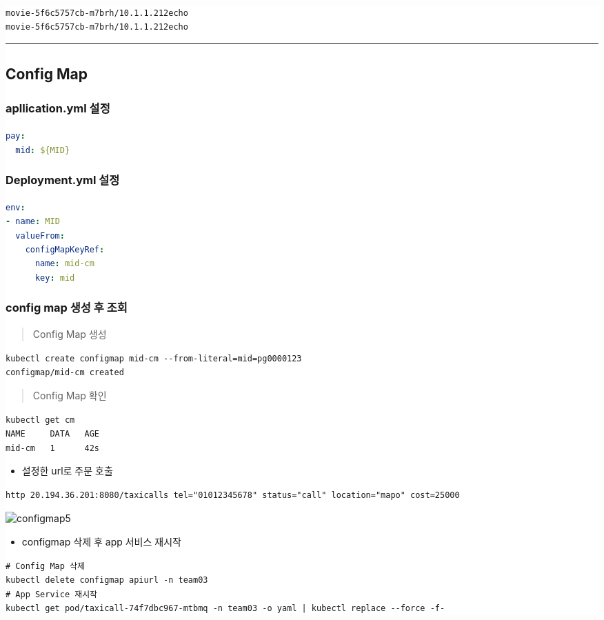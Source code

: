 ```shell
movie-5f6c5757cb-m7brh/10.1.1.212echo
movie-5f6c5757cb-m7brh/10.1.1.212echo
```

---
## Config Map

### apllication.yml 설정

```yaml
pay:
  mid: ${MID}
```

### Deployment.yml 설정

```yaml
env:
- name: MID
  valueFrom:
    configMapKeyRef:
      name: mid-cm
      key: mid
```

### config map 생성 후 조회

> Config Map 생성

```shell
kubectl create configmap mid-cm --from-literal=mid=pg0000123
configmap/mid-cm created
```

> Config Map 확인

```shell
kubectl get cm
NAME     DATA   AGE
mid-cm   1      42s
```

- 설정한 url로 주문 호출
  
```http
http 20.194.36.201:8080/taxicalls tel="01012345678" status="call" location="mapo" cost=25000
```

![configmap5](https://user-images.githubusercontent.com/31096538/109798744-7c5a6100-7c5e-11eb-8aaa-03fa8277cee6.JPG)

- configmap 삭제 후 app 서비스 재시작

```shell
# Config Map 삭제
kubectl delete configmap apiurl -n team03
# App Service 재시작
kubectl get pod/taxicall-74f7dbc967-mtbmq -n team03 -o yaml | kubectl replace --force -f-
```
